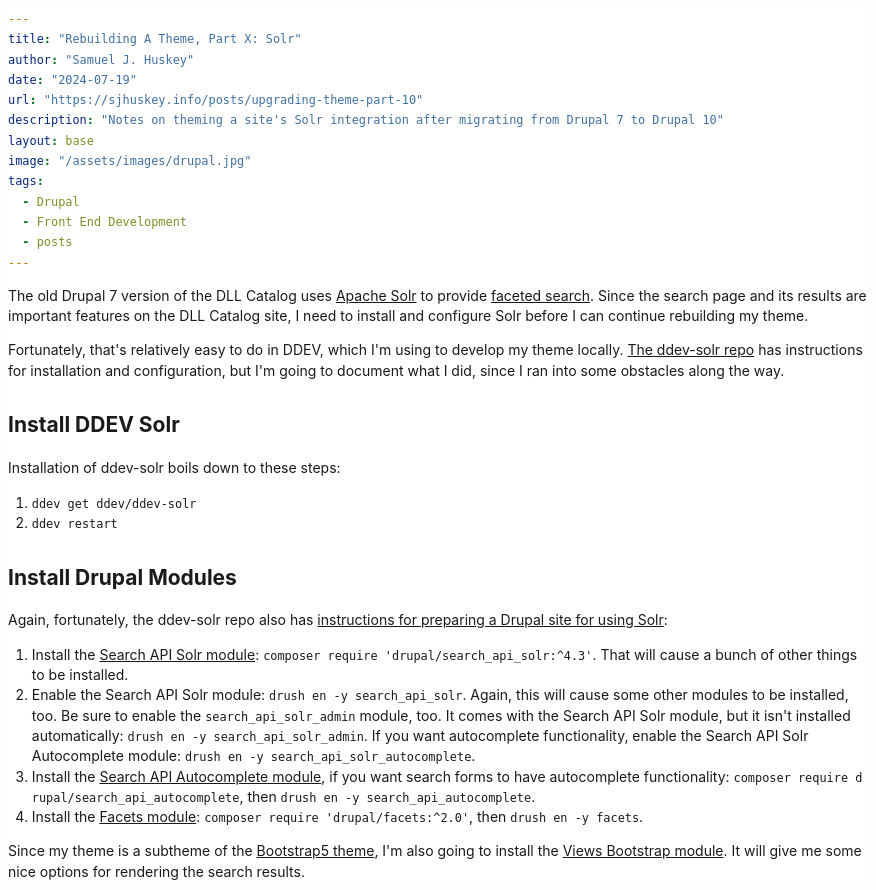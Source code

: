 ```yaml
---
title: "Rebuilding A Theme, Part X: Solr"
author: "Samuel J. Huskey"
date: "2024-07-19"
url: "https://sjhuskey.info/posts/upgrading-theme-part-10"
description: "Notes on theming a site's Solr integration after migrating from Drupal 7 to Drupal 10"
layout: base
image: "/assets/images/drupal.jpg"
tags:
  - Drupal
  - Front End Development
  - posts
---
```


The old Drupal 7 version of the DLL Catalog uses [Apache Solr](https://solr.apache.org/) to provide [faceted search](https://en.wikipedia.org/wiki/Faceted_search). Since the search page and its results are important features on the DLL Catalog site, I need to install and configure Solr before I can continue rebuilding my theme.

Fortunately, that's relatively easy to do in DDEV, which I'm using to develop my theme locally. [The ddev-solr repo](https://github.com/ddev/ddev-solr) has instructions for installation and configuration, but I'm going to document what I did, since I ran into some obstacles along the way.

## Install DDEV Solr

Installation of ddev-solr boils down to these steps:

1. `ddev get ddev/ddev-solr`
1. `ddev restart`

## Install Drupal Modules

Again, fortunately, the ddev-solr repo also has [instructions for preparing a Drupal site for using Solr](https://github.com/ddev/ddev-solr?tab=readme-ov-file#drupal-and-search-api-solr):

1. Install the [Search API Solr module](https://www.drupal.org/project/search_api_solr): `composer require 'drupal/search_api_solr:^4.3'`. That will cause a bunch of other things to be installed.
1. Enable the Search API Solr module: `drush en -y search_api_solr`. Again, this will cause some other modules to be installed, too. Be sure to enable the `search_api_solr_admin` module, too. It comes with the Search API Solr module, but it isn't installed automatically: `drush en -y search_api_solr_admin`. If you want autocomplete functionality, enable the Search API Solr Autocomplete module: `drush en -y search_api_solr_autocomplete`.
1. Install the [Search API Autocomplete module](https://www.drupal.org/project/search_api_autocomplete), if you want search forms to have autocomplete functionality: `composer require drupal/search_api_autocomplete`, then `drush en -y search_api_autocomplete`.
1. Install the [Facets module](https://www.drupal.org/project/facets/): `composer require 'drupal/facets:^2.0'`, then `drush en -y facets`.

Since my theme is a subtheme of the [Bootstrap5 theme](https://www.drupal.org/project/bootstrap5), I'm also going to install the [Views Bootstrap module](https://www.drupal.org/project/views_bootstrap). It will give me some nice options for rendering the search results.
